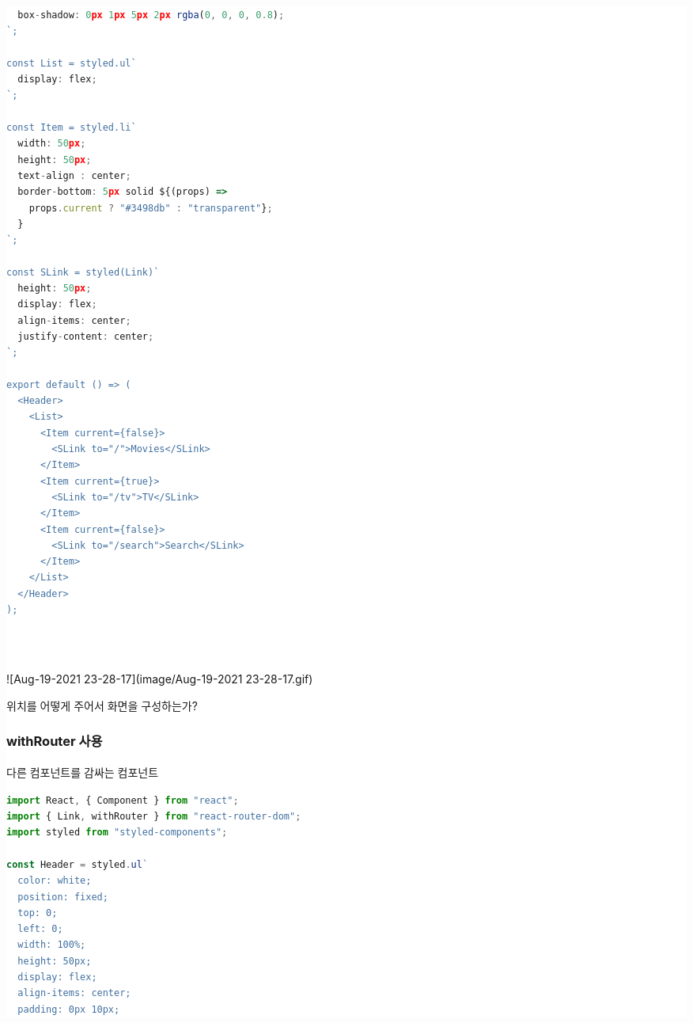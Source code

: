 ```javascript
  box-shadow: 0px 1px 5px 2px rgba(0, 0, 0, 0.8);
`;

const List = styled.ul`
  display: flex;
`;

const Item = styled.li`
  width: 50px;
  height: 50px;
  text-align : center;
  border-bottom: 5px solid ${(props) =>
    props.current ? "#3498db" : "transparent"};
  }
`;

const SLink = styled(Link)`
  height: 50px;
  display: flex;
  align-items: center;
  justify-content: center;
`;

export default () => (
  <Header>
    <List>
      <Item current={false}>
        <SLink to="/">Movies</SLink>
      </Item>
      <Item current={true}>
        <SLink to="/tv">TV</SLink>
      </Item>
      <Item current={false}>
        <SLink to="/search">Search</SLink>
      </Item>
    </List>
  </Header>
);
```

<br /><br />

![Aug-19-2021 23-28-17](image/Aug-19-2021 23-28-17.gif)


위치를 어떻게 주어서 화면을 구성하는가?

### withRouter 사용
다른 컴포넌트를 감싸는 컴포넌트
```javascript
import React, { Component } from "react";
import { Link, withRouter } from "react-router-dom";
import styled from "styled-components";

const Header = styled.ul`
  color: white;
  position: fixed;
  top: 0;
  left: 0;
  width: 100%;
  height: 50px;
  display: flex;
  align-items: center;
  padding: 0px 10px;
```